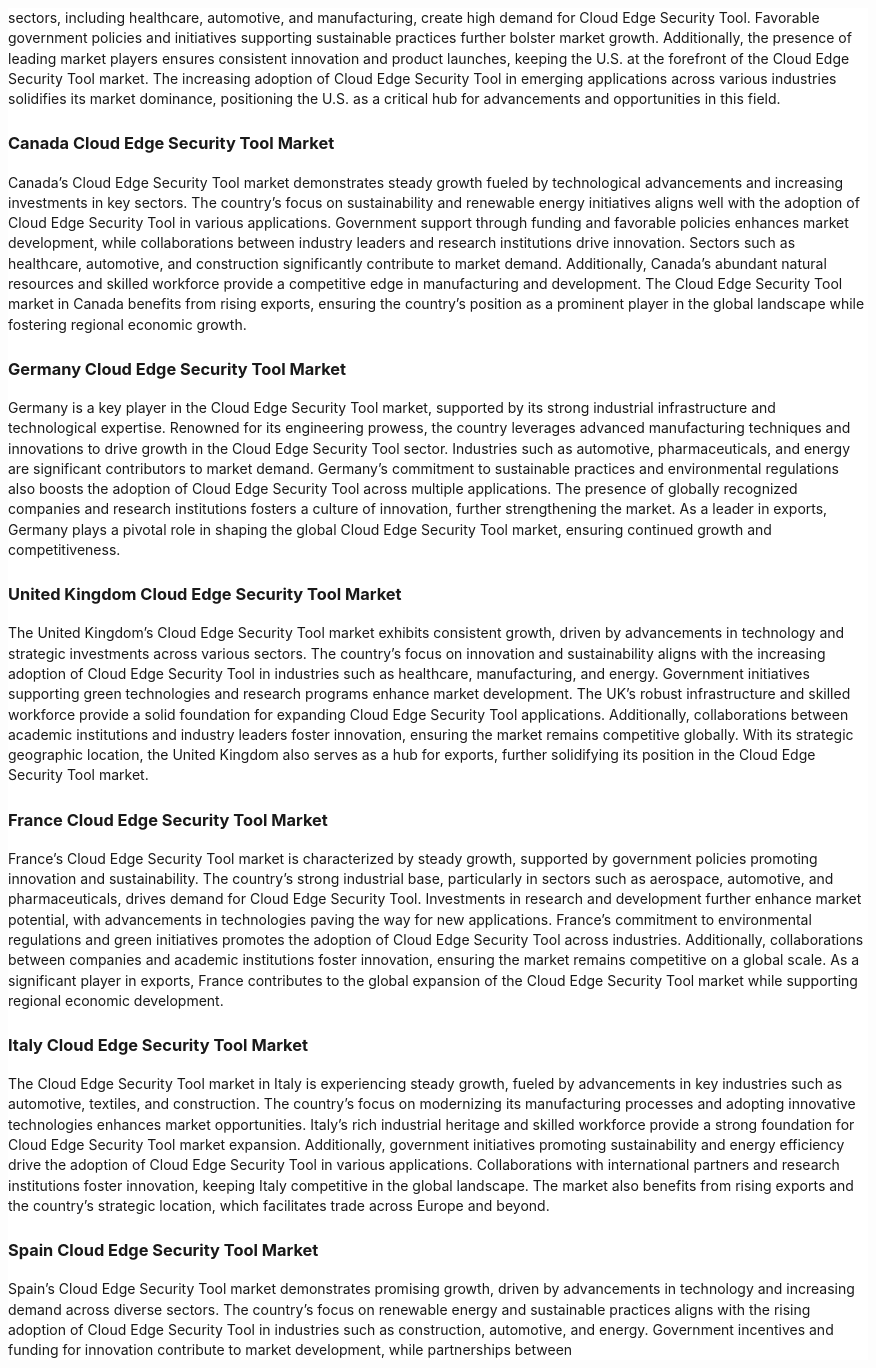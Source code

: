 sectors, including healthcare, automotive, and manufacturing, create high demand for Cloud Edge Security Tool. Favorable government policies and initiatives supporting sustainable practices further bolster market growth. Additionally, the presence of leading market players ensures consistent innovation and product launches, keeping the U.S. at the forefront of the Cloud Edge Security Tool market. The increasing adoption of Cloud Edge Security Tool in emerging applications across various industries solidifies its market dominance, positioning the U.S. as a critical hub for advancements and opportunities in this field.</p><h3>Canada Cloud Edge Security Tool Market</h3><p>Canada&rsquo;s Cloud Edge Security Tool market demonstrates steady growth fueled by technological advancements and increasing investments in key sectors. The country&rsquo;s focus on sustainability and renewable energy initiatives aligns well with the adoption of Cloud Edge Security Tool in various applications. Government support through funding and favorable policies enhances market development, while collaborations between industry leaders and research institutions drive innovation. Sectors such as healthcare, automotive, and construction significantly contribute to market demand. Additionally, Canada&rsquo;s abundant natural resources and skilled workforce provide a competitive edge in manufacturing and development. The Cloud Edge Security Tool market in Canada benefits from rising exports, ensuring the country&rsquo;s position as a prominent player in the global landscape while fostering regional economic growth.</p><h3>Germany Cloud Edge Security Tool Market</h3><p>Germany is a key player in the Cloud Edge Security Tool market, supported by its strong industrial infrastructure and technological expertise. Renowned for its engineering prowess, the country leverages advanced manufacturing techniques and innovations to drive growth in the Cloud Edge Security Tool sector. Industries such as automotive, pharmaceuticals, and energy are significant contributors to market demand. Germany&rsquo;s commitment to sustainable practices and environmental regulations also boosts the adoption of Cloud Edge Security Tool across multiple applications. The presence of globally recognized companies and research institutions fosters a culture of innovation, further strengthening the market. As a leader in exports, Germany plays a pivotal role in shaping the global Cloud Edge Security Tool market, ensuring continued growth and competitiveness.</p><h3>United Kingdom Cloud Edge Security Tool Market</h3><p>The United Kingdom&rsquo;s Cloud Edge Security Tool market exhibits consistent growth, driven by advancements in technology and strategic investments across various sectors. The country&rsquo;s focus on innovation and sustainability aligns with the increasing adoption of Cloud Edge Security Tool in industries such as healthcare, manufacturing, and energy. Government initiatives supporting green technologies and research programs enhance market development. The UK&rsquo;s robust infrastructure and skilled workforce provide a solid foundation for expanding Cloud Edge Security Tool applications. Additionally, collaborations between academic institutions and industry leaders foster innovation, ensuring the market remains competitive globally. With its strategic geographic location, the United Kingdom also serves as a hub for exports, further solidifying its position in the Cloud Edge Security Tool market.</p><h3>France Cloud Edge Security Tool Market</h3><p>France&rsquo;s Cloud Edge Security Tool market is characterized by steady growth, supported by government policies promoting innovation and sustainability. The country&rsquo;s strong industrial base, particularly in sectors such as aerospace, automotive, and pharmaceuticals, drives demand for Cloud Edge Security Tool. Investments in research and development further enhance market potential, with advancements in technologies paving the way for new applications. France&rsquo;s commitment to environmental regulations and green initiatives promotes the adoption of Cloud Edge Security Tool across industries. Additionally, collaborations between companies and academic institutions foster innovation, ensuring the market remains competitive on a global scale. As a significant player in exports, France contributes to the global expansion of the Cloud Edge Security Tool market while supporting regional economic development.</p><h3>Italy Cloud Edge Security Tool Market</h3><p>The Cloud Edge Security Tool market in Italy is experiencing steady growth, fueled by advancements in key industries such as automotive, textiles, and construction. The country&rsquo;s focus on modernizing its manufacturing processes and adopting innovative technologies enhances market opportunities. Italy&rsquo;s rich industrial heritage and skilled workforce provide a strong foundation for Cloud Edge Security Tool market expansion. Additionally, government initiatives promoting sustainability and energy efficiency drive the adoption of Cloud Edge Security Tool in various applications. Collaborations with international partners and research institutions foster innovation, keeping Italy competitive in the global landscape. The market also benefits from rising exports and the country&rsquo;s strategic location, which facilitates trade across Europe and beyond.</p><h3>Spain Cloud Edge Security Tool Market</h3><p>Spain&rsquo;s Cloud Edge Security Tool market demonstrates promising growth, driven by advancements in technology and increasing demand across diverse sectors. The country&rsquo;s focus on renewable energy and sustainable practices aligns with the rising adoption of Cloud Edge Security Tool in industries such as construction, automotive, and energy. Government incentives and funding for innovation contribute to market development, while partnerships between